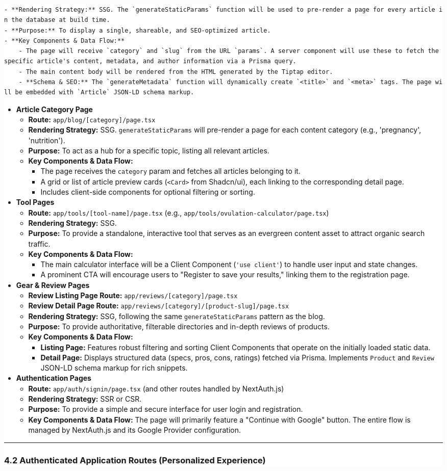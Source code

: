     - **Rendering Strategy:** SSG. The `generateStaticParams` function will be used to pre-render a page for every article in the database at build time.
    - **Purpose:** To display a single, shareable, and SEO-optimized article.
    - **Key Components & Data Flow:**
        - The page will receive `category` and `slug` from the URL `params`. A server component will use these to fetch the specific article's content, metadata, and author information via a Prisma query.
        - The main content body will be rendered from the HTML generated by the Tiptap editor.
        - **Schema & SEO:** The `generateMetadata` function will dynamically create `<title>` and `<meta>` tags. The page will be embedded with `Article` JSON-LD schema markup.
- **Article Category Page**
    - **Route:** `app/blog/[category]/page.tsx`
    - **Rendering Strategy:** SSG. `generateStaticParams` will pre-render a page for each content category (e.g., 'pregnancy', 'nutrition').
    - **Purpose:** To act as a hub for a specific topic, listing all relevant articles.
    - **Key Components & Data Flow:**
        - The page receives the `category` param and fetches all articles belonging to it.
        - A grid or list of article preview cards (`<Card>` from Shadcn/ui), each linking to the corresponding detail page.
        - Includes client-side components for optional filtering or sorting.
- **Tool Pages**
    - **Route:** `app/tools/[tool-name]/page.tsx` (e.g., `app/tools/ovulation-calculator/page.tsx`)
    - **Rendering Strategy:** SSG.
    - **Purpose:** To provide a standalone, interactive tool that serves as an evergreen content asset to attract organic search traffic.
    - **Key Components & Data Flow:**
        - The main calculator interface will be a Client Component (`'use client'`) to handle user input and state changes.
        - A prominent CTA will encourage users to "Register to save your results," linking them to the registration page.
- **Gear & Review Pages**
    - **Review Listing Page Route:** `app/reviews/[category]/page.tsx`
    - **Review Detail Page Route:** `app/reviews/[category]/[product-slug]/page.tsx`
    - **Rendering Strategy:** SSG, following the same `generateStaticParams` pattern as the blog.
    - **Purpose:** To provide authoritative, filterable directories and in-depth reviews of products.
    - **Key Components & Data Flow:**
        - **Listing Page:** Features robust filtering and sorting Client Components that operate on the initially loaded static data.
        - **Detail Page:** Displays structured data (specs, pros, cons, ratings) fetched via Prisma. Implements `Product` and `Review` JSON-LD schema markup for rich snippets.
- **Authentication Pages**
    - **Route:** `app/auth/signin/page.tsx` (and other routes handled by NextAuth.js)
    - **Rendering Strategy:** SSR or CSR.
    - **Purpose:** To provide a simple and secure interface for user login and registration.
    - **Key Components & Data Flow:** The page will primarily feature a "Continue with Google" button. The entire flow is managed by NextAuth.js and its Google Provider configuration.

---

### 4.2 Authenticated Application Routes (Personalized Experience)
